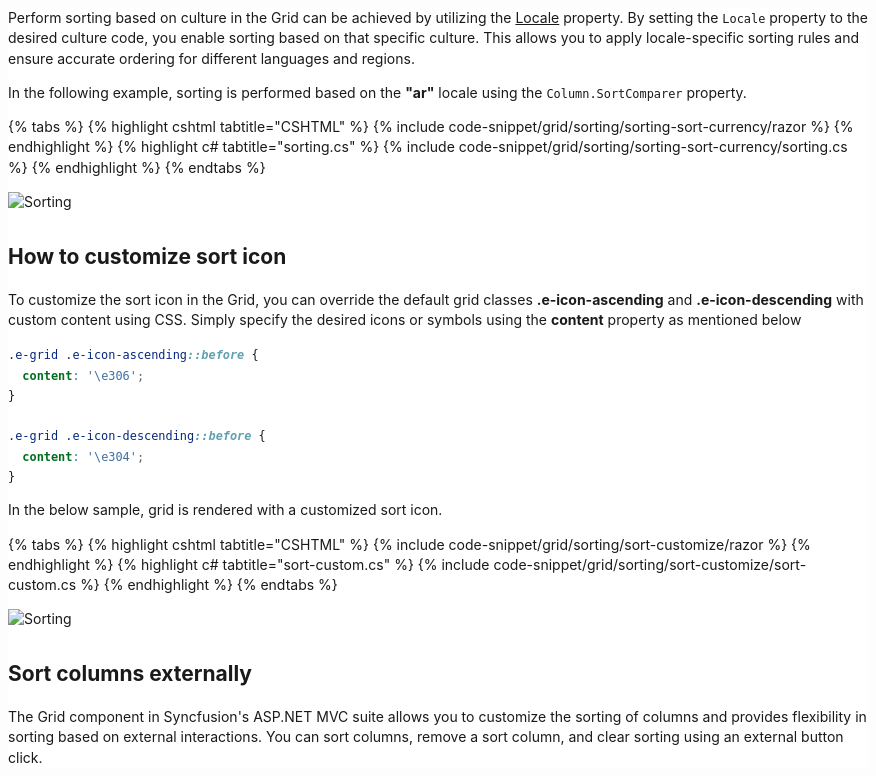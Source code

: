 Perform sorting based on culture in the Grid can be achieved by utilizing the [Locale](https://help.syncfusion.com/cr/aspnetmvc-js2/Syncfusion.EJ2.Grids.Grid.html#Syncfusion_EJ2_Grids_Grid_Locale) property. By setting the `Locale` property to the desired culture code, you enable sorting based on that specific culture. This allows you to apply locale-specific sorting rules and ensure accurate ordering for different languages and regions.

In the following example, sorting is performed based on the **"ar"** locale using the `Column.SortComparer` property.

{% tabs %}
{% highlight cshtml tabtitle="CSHTML" %}
{% include code-snippet/grid/sorting/sorting-sort-currency/razor %}
{% endhighlight %}
{% highlight c# tabtitle="sorting.cs" %}
{% include code-snippet/grid/sorting/sorting-sort-currency/sorting.cs %}
{% endhighlight %}
{% endtabs %}

![Sorting](images/sorting/Sorting-culture.png)

## How to customize sort icon

To customize the sort icon in the Grid, you can override the default grid classes **.e-icon-ascending** and **.e-icon-descending** with custom content using CSS. Simply specify the desired icons or symbols using the **content** property as mentioned below

```css
.e-grid .e-icon-ascending::before {
  content: '\e306';
}
	
.e-grid .e-icon-descending::before {
  content: '\e304';
}
```
In the below sample, grid is rendered with a customized sort icon.

{% tabs %}
{% highlight cshtml tabtitle="CSHTML" %}
{% include code-snippet/grid/sorting/sort-customize/razor %}
{% endhighlight %}
{% highlight c# tabtitle="sort-custom.cs" %}
{% include code-snippet/grid/sorting/sort-customize/sort-custom.cs %}
{% endhighlight %}
{% endtabs %}

![Sorting](images/sorting/sort-customize-icon.png)

## Sort columns externally

The Grid component in Syncfusion's ASP.NET MVC suite allows you to customize the sorting of columns and provides flexibility in sorting based on external interactions. You can sort columns, remove a sort column, and clear sorting using an external button click.
